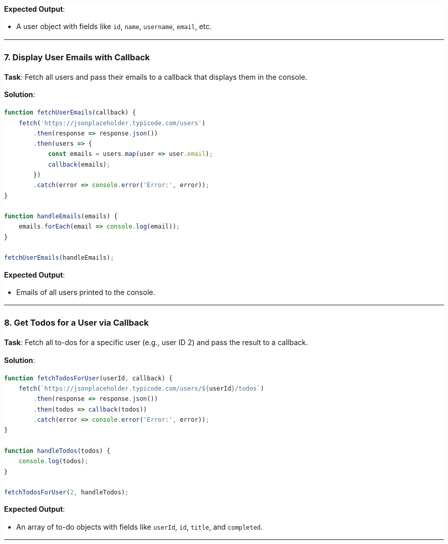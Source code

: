 **Expected Output**:  
- A user object with fields like `id`, `name`, `username`, `email`, etc.

---

### 7. **Display User Emails with Callback**

**Task**: Fetch all users and pass their emails to a callback that displays them in the console.

**Solution**:
```js
function fetchUserEmails(callback) {
    fetch('https://jsonplaceholder.typicode.com/users')
        .then(response => response.json())
        .then(users => {
            const emails = users.map(user => user.email);
            callback(emails);
        })
        .catch(error => console.error('Error:', error));
}

function handleEmails(emails) {
    emails.forEach(email => console.log(email));
}

fetchUserEmails(handleEmails);
```

**Expected Output**:  
- Emails of all users printed to the console.

---

### 8. **Get Todos for a User via Callback**

**Task**: Fetch all to-dos for a specific user (e.g., user ID 2) and pass the result to a callback.

**Solution**:
```js
function fetchTodosForUser(userId, callback) {
    fetch(`https://jsonplaceholder.typicode.com/users/${userId}/todos`)
        .then(response => response.json())
        .then(todos => callback(todos))
        .catch(error => console.error('Error:', error));
}

function handleTodos(todos) {
    console.log(todos);
}

fetchTodosForUser(2, handleTodos);
```

**Expected Output**:  
- An array of to-do objects with fields like `userId`, `id`, `title`, and `completed`.

---